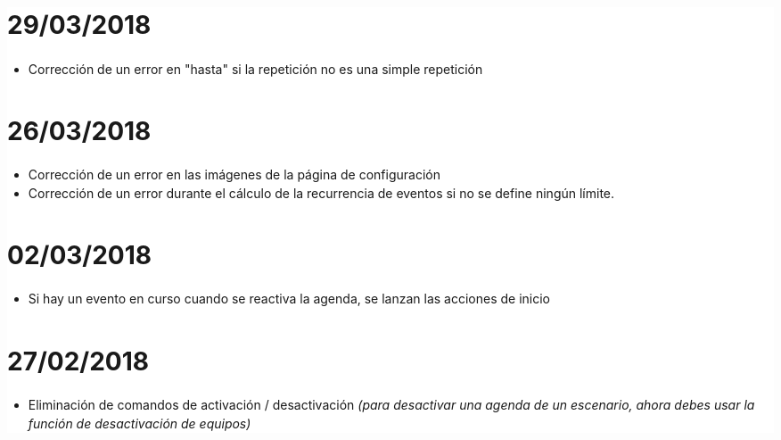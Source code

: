 # 29/03/2018

- Corrección de un error en "hasta" si la repetición no es una simple repetición

# 26/03/2018

- Corrección de un error en las imágenes de la página de configuración
- Corrección de un error durante el cálculo de la recurrencia de eventos si no se define ningún límite.

# 02/03/2018

- Si hay un evento en curso cuando se reactiva la agenda, se lanzan las acciones de inicio

# 27/02/2018

- Eliminación de comandos de activación / desactivación *(para desactivar una agenda de un escenario, ahora debes usar la función de desactivación de equipos)*
